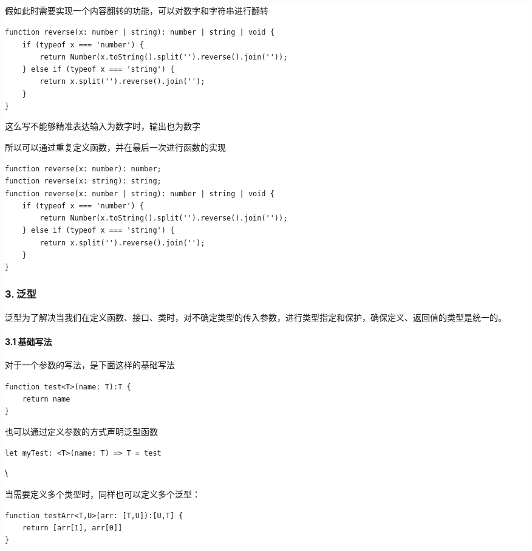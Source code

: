 假如此时需要实现一个内容翻转的功能，可以对数字和字符串进行翻转

```
function reverse(x: number | string): number | string | void {
    if (typeof x === 'number') {
        return Number(x.toString().split('').reverse().join(''));
    } else if (typeof x === 'string') {
        return x.split('').reverse().join('');
    }
}
```

这么写不能够精准表达输入为数字时，输出也为数字

所以可以通过重复定义函数，并在最后一次进行函数的实现

```
function reverse(x: number): number;
function reverse(x: string): string;
function reverse(x: number | string): number | string | void {
    if (typeof x === 'number') {
        return Number(x.toString().split('').reverse().join(''));
    } else if (typeof x === 'string') {
        return x.split('').reverse().join('');
    }
}
```

### 3. 泛型

泛型为了解决当我们在定义函数、接口、类时，对不确定类型的传入参数，进行类型指定和保护，确保定义、返回值的类型是统一的。

#### 3.1 基础写法

对于一个参数的写法，是下面这样的基础写法

```
function test<T>(name: T):T {
	return name
}
```

也可以通过定义参数的方式声明泛型函数

```
let myTest: <T>(name: T) => T = test
```

\


当需要定义多个类型时，同样也可以定义多个泛型：

```
function testArr<T,U>(arr: [T,U]):[U,T] {
	return [arr[1], arr[0]]
}
```
